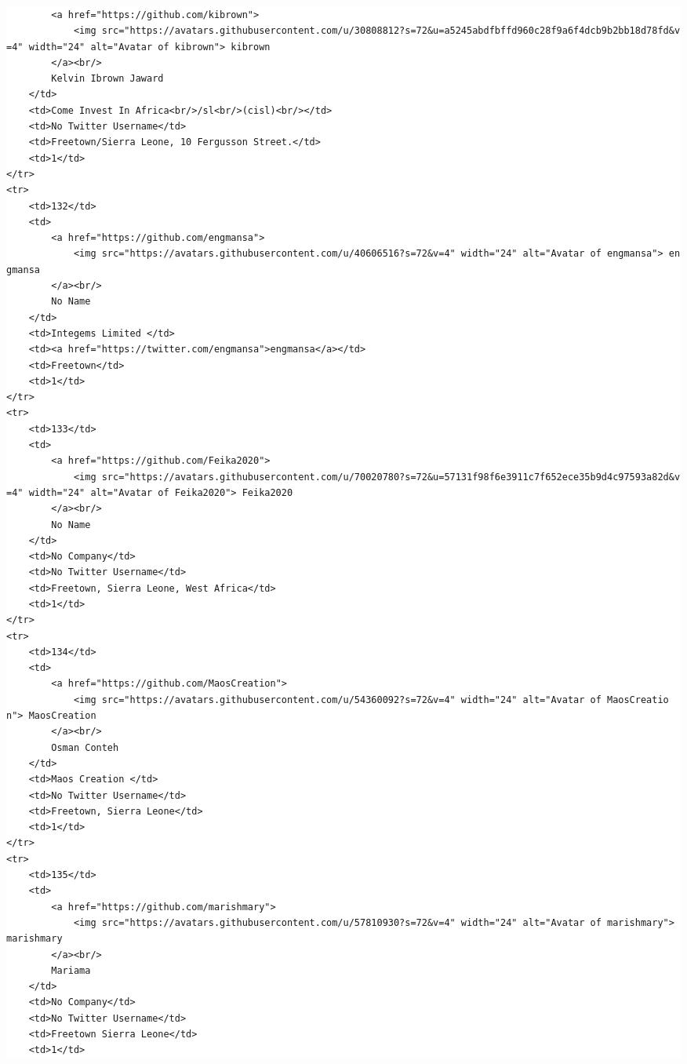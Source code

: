 			<a href="https://github.com/kibrown">
				<img src="https://avatars.githubusercontent.com/u/30808812?s=72&u=a5245abdfbffd960c28f9a6f4dcb9b2bb18d78fd&v=4" width="24" alt="Avatar of kibrown"> kibrown
			</a><br/>
			Kelvin Ibrown Jaward
		</td>
		<td>Come Invest In Africa<br/>/sl<br/>(cisl)<br/></td>
		<td>No Twitter Username</td>
		<td>Freetown/Sierra Leone, 10 Fergusson Street.</td>
		<td>1</td>
	</tr>
	<tr>
		<td>132</td>
		<td>
			<a href="https://github.com/engmansa">
				<img src="https://avatars.githubusercontent.com/u/40606516?s=72&v=4" width="24" alt="Avatar of engmansa"> engmansa
			</a><br/>
			No Name
		</td>
		<td>Integems Limited </td>
		<td><a href="https://twitter.com/engmansa">engmansa</a></td>
		<td>Freetown</td>
		<td>1</td>
	</tr>
	<tr>
		<td>133</td>
		<td>
			<a href="https://github.com/Feika2020">
				<img src="https://avatars.githubusercontent.com/u/70020780?s=72&u=57131f98f6e3911c7f652ece35b9d4c97593a82d&v=4" width="24" alt="Avatar of Feika2020"> Feika2020
			</a><br/>
			No Name
		</td>
		<td>No Company</td>
		<td>No Twitter Username</td>
		<td>Freetown, Sierra Leone, West Africa</td>
		<td>1</td>
	</tr>
	<tr>
		<td>134</td>
		<td>
			<a href="https://github.com/MaosCreation">
				<img src="https://avatars.githubusercontent.com/u/54360092?s=72&v=4" width="24" alt="Avatar of MaosCreation"> MaosCreation
			</a><br/>
			Osman Conteh
		</td>
		<td>Maos Creation </td>
		<td>No Twitter Username</td>
		<td>Freetown, Sierra Leone</td>
		<td>1</td>
	</tr>
	<tr>
		<td>135</td>
		<td>
			<a href="https://github.com/marishmary">
				<img src="https://avatars.githubusercontent.com/u/57810930?s=72&v=4" width="24" alt="Avatar of marishmary"> marishmary
			</a><br/>
			Mariama
		</td>
		<td>No Company</td>
		<td>No Twitter Username</td>
		<td>Freetown Sierra Leone</td>
		<td>1</td>